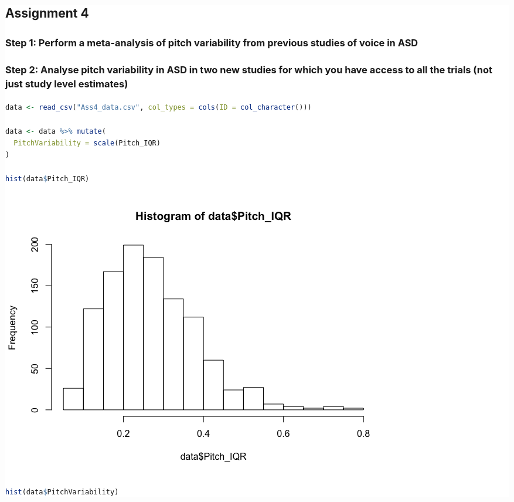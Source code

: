 Assignment 4
------------

### Step 1: Perform a meta-analysis of pitch variability from previous studies of voice in ASD

### Step 2: Analyse pitch variability in ASD in two new studies for which you have access to all the trials (not just study level estimates)

``` r
data <- read_csv("Ass4_data.csv", col_types = cols(ID = col_character()))

data <- data %>% mutate(
  PitchVariability = scale(Pitch_IQR)
)

hist(data$Pitch_IQR)
```

![](Assignment4_files/figure-markdown_github/unnamed-chunk-2-1.png)

``` r
hist(data$PitchVariability)
```
